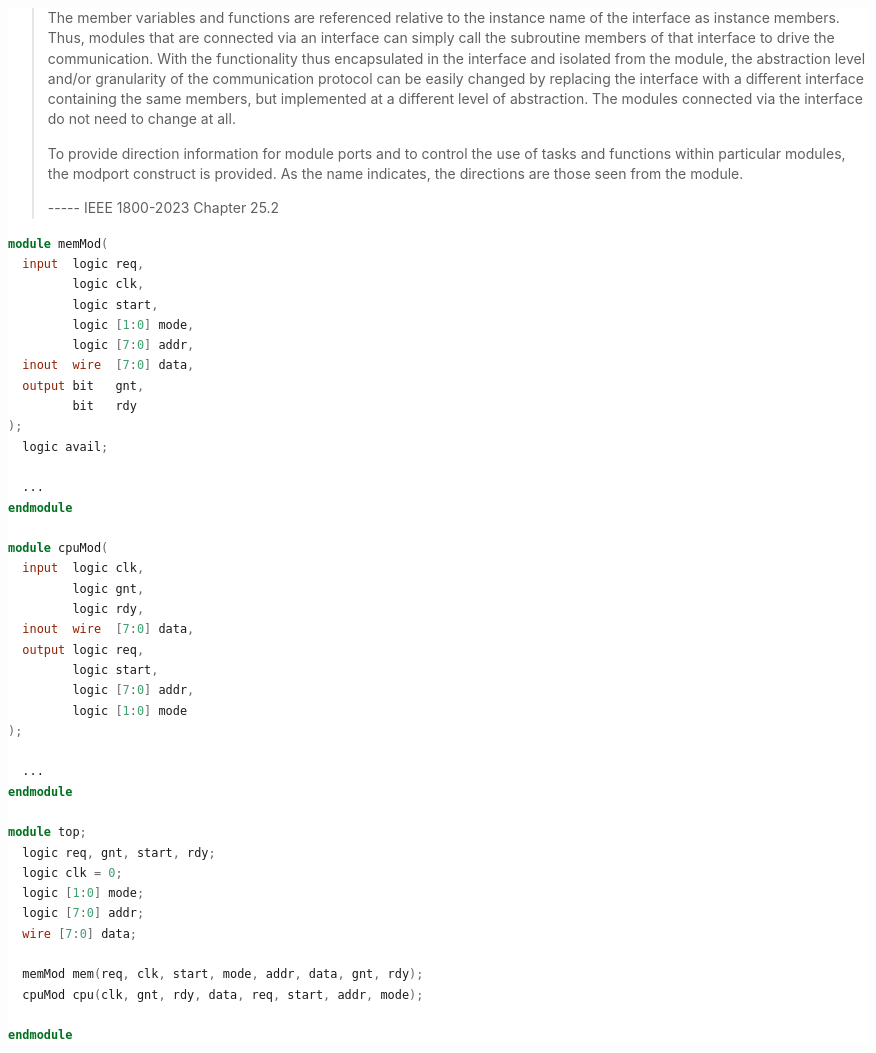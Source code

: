 > The member variables and functions are referenced relative to the instance name of the interface as instance members. Thus, modules that are connected via an interface can simply call the subroutine members of that interface to drive the communication. With the functionality thus encapsulated in the interface and isolated from the module, the abstraction level and/or granularity of the communication protocol can be easily changed by replacing the interface with a different interface containing the same members,
> but implemented at a different level of abstraction. The modules connected via the interface do not need to change at all.
>
> To provide direction information for module ports and to control the use of tasks and functions within particular modules, the modport construct is provided.
>  As the name indicates, the directions are those seen from the module.
> 
> ----- IEEE 1800-2023 Chapter 25.2

```verilog linenums='1' title='Example without using interface'
module memMod(
  input  logic req,
         logic clk,
         logic start,
         logic [1:0] mode,
         logic [7:0] addr,
  inout  wire  [7:0] data,
  output bit   gnt,
         bit   rdy
);
  logic avail;

  ...
endmodule

module cpuMod(
  input  logic clk,
         logic gnt,
         logic rdy,
  inout  wire  [7:0] data,
  output logic req,
         logic start,
         logic [7:0] addr,
         logic [1:0] mode
);

  ...
endmodule

module top;
  logic req, gnt, start, rdy;
  logic clk = 0;
  logic [1:0] mode;
  logic [7:0] addr;
  wire [7:0] data;

  memMod mem(req, clk, start, mode, addr, data, gnt, rdy);
  cpuMod cpu(clk, gnt, rdy, data, req, start, addr, mode);

endmodule
```
